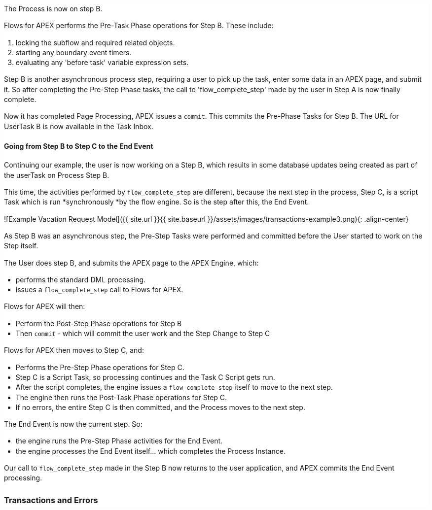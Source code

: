 The Process is now on step B.

Flows for APEX performs the Pre-Task Phase operations for Step B.  These include:

1. locking the subflow and required related objects.
2. starting any boundary event timers.
3. evaluating any 'before task' variable expression sets.

Step B is another asynchronous process step, requiring a user to pick up the task, enter some data in an APEX page, and submit it.  So after completing the Pre-Step Phase tasks, the call to 'flow_complete_step' made by the user in Step A is now finally complete.

Now it has completed Page Processing, APEX issues a `commit`.  This commits the Pre-Phase Tasks for Step B.  The URL for UserTask B is now available in the Task Inbox.

#### Going from Step B to Step C to the End Event

Continuing our example, the user is now working on a Step B, which results in some database updates being created as part of the userTask on Process Step B.

This time, the activities performed by `flow_complete_step` are different, because the next step in the process, Step C, is a script Task which is run *synchronously *by the flow engine.  So is the step after this, the End Event.

![Example Vacation Request Model]({{ site.url }}{{ site.baseurl }}/assets/images/transactions-example3.png){: .align-center}

As Step B was an asynchronous step, the Pre-Step Tasks were performed and committed before the User started to work on the Step itself.

The User does step B, and submits the APEX page to the APEX Engine, which:

- performs the standard DML processing.
- issues a `flow_complete_step` call to Flows for APEX.

Flows for APEX will then:

- Perform the Post-Step Phase operations for Step B
- Then `commit` - which will commit the user work and the Step Change to Step C

Flows for APEX then moves to Step C, and:

- Performs the Pre-Step Phase operations for Step C.
- Step C is a Script Task, so processing continues and the Task C Script gets run.
- After the script completes, the engine issues a `flow_complete_step` itself to move to the next step.
- The engine then runs the Post-Task Phase operations for Step C.
- If no errors, the entire Step C is then committed, and the Process moves to the next step.

The End Event is now the current step.  So:

- the engine runs the Pre-Step Phase activities for the End Event.
- the engine processes the End Event itself... which completes the Process Instance.

Our call to `flow_complete_step` made in the Step B now returns to the user application, and APEX commits the End Event processing.

### Transactions and Errors
